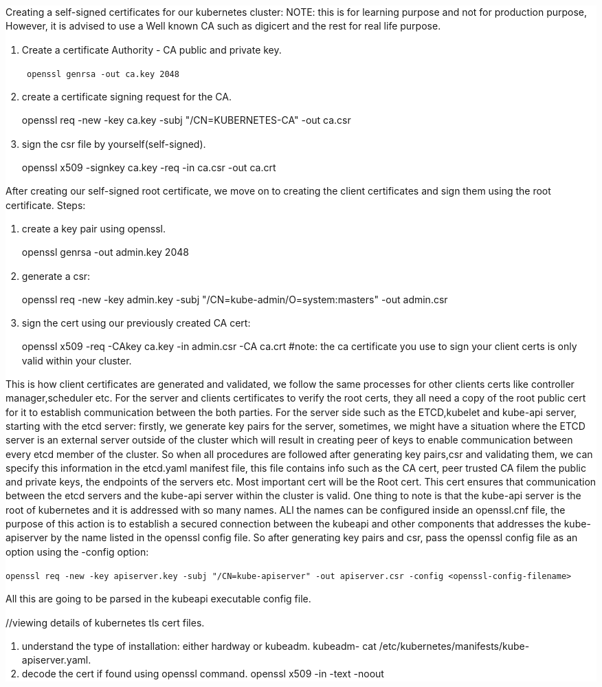 
Creating a self-signed certificates for our kubernetes cluster:
NOTE: this is for learning purpose and not for production purpose, However, it is advised to use a Well known CA such as digicert and the rest for real life purpose.

1. Create a certificate Authority - CA public and private key.
        
        openssl genrsa -out ca.key 2048

2. create a certificate signing request for the CA.

    openssl req -new -key ca.key -subj "/CN=KUBERNETES-CA" -out ca.csr

3. sign the csr file by yourself(self-signed).

    openssl x509 -signkey ca.key -req -in ca.csr -out ca.crt

After creating our self-signed root certificate, we move on to creating the client certificates and sign them using the root certificate.
Steps: 
1. create a key pair using openssl.

    openssl genrsa -out admin.key 2048

2. generate a csr:

    openssl req -new -key admin.key -subj "/CN=kube-admin/O=system:masters" -out admin.csr

3. sign the cert using our previously created CA cert:

    openssl x509 -req -CAkey ca.key -in admin.csr -CA ca.crt
    #note: the ca certificate you use to sign your client certs is only valid within your cluster.

This is how client certificates are generated and validated, we follow the same processes for other clients certs like controller manager,scheduler etc. For the server and clients certificates to verify the root certs, they all need a copy of the root public cert for it to establish communication between the both parties.
For the server side such as the ETCD,kubelet and kube-api server, starting with the etcd server:
firstly, we generate key pairs for the server, sometimes, we might have a situation where the ETCD server is an external server outside of the cluster which will result in creating peer of keys to enable communication between every etcd member of the cluster. So when all procedures are followed after generating key pairs,csr and validating them, we can specify this information in the etcd.yaml manifest file, this file contains info such as the CA cert, peer trusted CA filem the public and private keys, the endpoints of the servers etc. Most important cert will be the Root cert. This cert ensures that communication between the etcd servers and the kube-api server within the cluster is valid.
One thing to note is that the kube-api server is the root of kubernetes and it is addressed with so many names. ALl the names can be configured inside an openssl.cnf file, the purpose of this action is to establish a secured connection between the kubeapi and other components that addresses the kube-apiserver by the name listed in the openssl config file. So after generating key pairs and csr, pass the openssl config file as an option using the -config option:

    openssl req -new -key apiserver.key -subj "/CN=kube-apiserver" -out apiserver.csr -config <openssl-config-filename>

All this are going to be parsed in the kubeapi executable config file.

//viewing details of kubernetes tls cert files. 
1. understand the type of installation: either hardway or kubeadm. 
kubeadm- cat /etc/kubernetes/manifests/kube-apiserver.yaml.
2. decode the cert if found using openssl command.
    openssl x509 -in <cert file path> -text -noout

